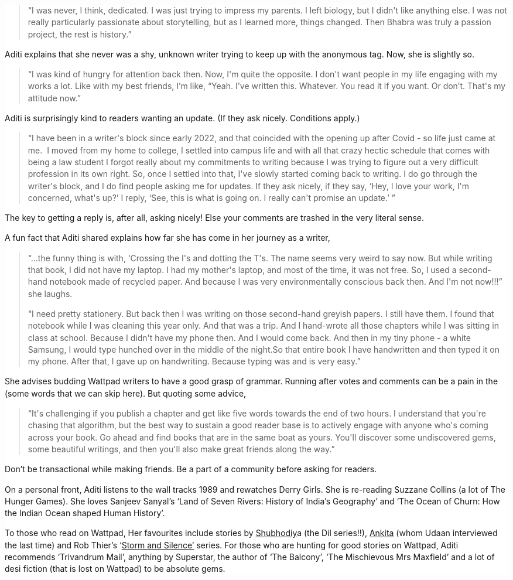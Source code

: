 > “I was never, I think, dedicated. I was just trying to impress my parents. I left biology, but I didn't like anything else. I was not really particularly passionate about storytelling, but as I learned more, things changed. Then Bhabra was truly a passion project, the rest is history.”

Aditi explains that she never was a shy, unknown writer trying to keep up with the anonymous tag. Now, she is slightly so. 

> “I was kind of hungry for attention back then. Now, I'm quite the opposite. I don't want people in my life engaging with my works a lot. Like with my best friends, I’m like, “Yeah. I've written this. Whatever. You read it if you want. Or don’t. That's my attitude now.” 

Aditi is surprisingly kind to readers wanting an update. (If they ask nicely. Conditions apply.)

> “I have been in a writer's block since early 2022, and that coincided with the opening up after Covid - so life just came at me.  I moved from my home to college, I settled into campus life and with all that crazy hectic schedule that comes with being a law student I forgot really about my commitments to writing because I was trying to figure out a very difficult profession in its own right. So, once I settled into that, I've slowly started coming back to writing. I do go through the writer's block, and I do find people asking me for updates. If they ask nicely, if they say, ‘Hey, I love your work, I'm concerned, what's up?’ I reply, ‘See, this is what is going on. I really can't promise an update.’ ” 

The key to getting a reply is, after all, asking nicely! Else your comments are trashed in the very literal sense.

A fun fact that Aditi shared explains how far she has come in her journey as a writer,

> “...the funny thing is with, ‘Crossing the I's and dotting the T's. The name seems very weird to say now. But while writing that book, I did not have my laptop. I had my mother's laptop, and most of the time, it was not free. So, I used a second-hand notebook made of recycled paper. And because I was very environmentally conscious back then. And I'm not now!!!” she laughs.
>
> “I need pretty stationery. But back then I was writing on those second-hand greyish papers. I still have them. I found that notebook while I was cleaning this year only. And that was a trip. And I hand-wrote all those chapters while I was sitting in class at school. Because I didn't have my phone then. And I would come back. And then in my tiny phone - a white Samsung, I would type hunched over in the middle of the night.So that entire book I have handwritten and then typed it on my phone. After that, I gave up on handwriting. Because typing was and is very easy.” 

She advises budding Wattpad writers to have a good grasp of grammar. Running after votes and comments can be a pain in the (some words that we can skip here). But quoting some advice, 

> “It's challenging if you publish a chapter and get like five words towards the end of two hours. I understand that you're chasing that algorithm, but the best way to sustain a good reader base is to actively engage with anyone who's coming across your book. Go ahead and find books that are in the same boat as yours. You'll discover some undiscovered gems, some beautiful writings, and then you'll also make great friends along the way.”

Don’t be transactional while making friends. Be a part of a community before asking for readers.

On a personal front, Aditi listens to the wall tracks 1989 and rewatches Derry Girls. She is re-reading Suzzane Collins (a lot of The Hunger Games). She loves Sanjeev Sanyal’s ‘Land of Seven Rivers: History of India’s Geography’ and ‘The Ocean of Churn: How the Indian Ocean shaped Human History’. 

To those who read on Wattpad, Her favourites include stories by [Shubhodiy](https://www.wattpad.com/user/chaashnee)a (the Dil series!!), [Ankita](https://udaaniitt.in/editions/2023_Autumn/unsaid-undone-and-unseen-a-tea-time-chat-with-the-author/) (whom Udaan interviewed the last time) and Rob Thier’s ‘[Storm and Silence’](https://www.wattpad.com/list/298272271-stories-by-robert-thier) series. For those who are hunting for good stories on Wattpad, Aditi recommends ‘Trivandrum Mail’, anything by Superstar, the author of ‘The Balcony’, ‘The Mischievous Mrs Maxfield’ and a lot of desi fiction (that is lost on Wattpad) to be absolute gems. 
